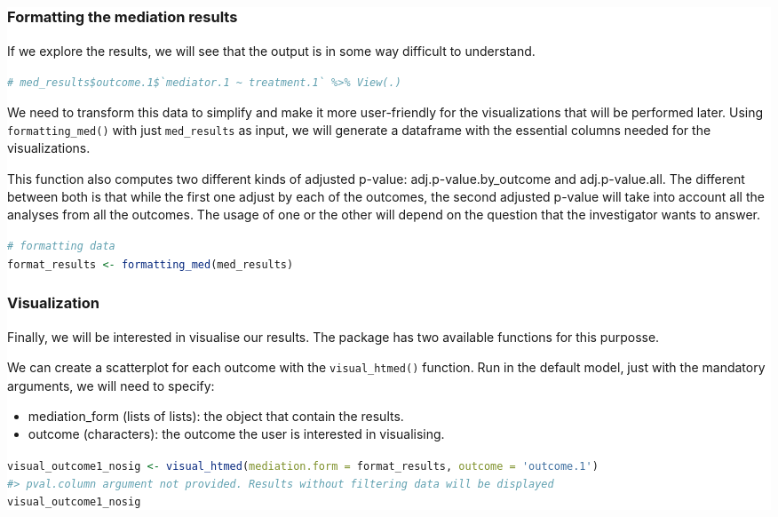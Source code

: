 ### Formatting the mediation results

If we explore the results, we will see that the output is in some way
difficult to understand.

``` r
# med_results$outcome.1$`mediator.1 ~ treatment.1` %>% View(.)
```

We need to transform this data to simplify and make it more
user-friendly for the visualizations that will be performed later. Using
`formatting_med()` with just `med_results` as input, we will generate a
dataframe with the essential columns needed for the visualizations.

This function also computes two different kinds of adjusted p-value:
adj.p-value.by_outcome and adj.p-value.all. The different between both
is that while the first one adjust by each of the outcomes, the second
adjusted p-value will take into account all the analyses from all the
outcomes. The usage of one or the other will depend on the question that
the investigator wants to answer.

``` r
# formatting data
format_results <- formatting_med(med_results)
```

### Visualization

Finally, we will be interested in visualise our results. The package has
two available functions for this purposse.

We can create a scatterplot for each outcome with the `visual_htmed()`
function. Run in the default model, just with the mandatory arguments,
we will need to specify:

-   mediation_form (lists of lists): the object that contain the
    results.
-   outcome (characters): the outcome the user is interested in
    visualising.

``` r
visual_outcome1_nosig <- visual_htmed(mediation.form = format_results, outcome = 'outcome.1')
#> pval.column argument not provided. Results without filtering data will be displayed
visual_outcome1_nosig
```
